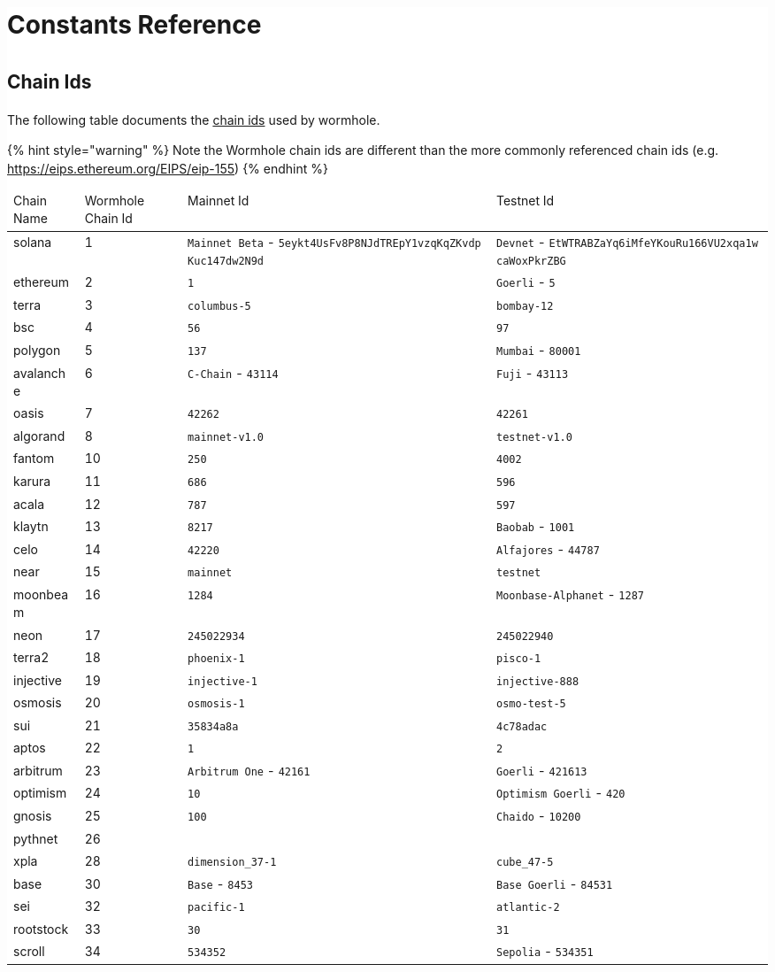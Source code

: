 # Constants Reference

## Chain Ids

The following table documents the [chain ids](./glossary.md#chain-id) used by wormhole. 

{% hint style="warning" %}
Note the Wormhole chain ids are different than the more commonly referenced chain ids (e.g. https://eips.ethereum.org/EIPS/eip-155)
{% endhint %}


<table data-full-width="true">
<thead><td>Chain Name</td><td>Wormhole Chain Id</td><td>Mainnet Id</td><td>Testnet Id</td></thead>
<tbody>
<tr><td>solana</td><td>1</td><td><code>Mainnet Beta</code> - <code>5eykt4UsFv8P8NJdTREpY1vzqKqZKvdpKuc147dw2N9d</code></td><td><code>Devnet</code> - <code>EtWTRABZaYq6iMfeYKouRu166VU2xqa1wcaWoxPkrZBG</code></td></tr>
<tr><td>ethereum</td><td>2</td><td><code>1</code></td><td><code>Goerli</code> - <code>5</code></td></tr>
<tr><td>terra</td><td>3</td><td><code>columbus-5</code></td><td><code>bombay-12</code></td></tr>
<tr><td>bsc</td><td>4</td><td><code>56</code></td><td><code>97</code></td></tr>
<tr><td>polygon</td><td>5</td><td><code>137</code></td><td><code>Mumbai</code> - <code>80001</code></td></tr>
<tr><td>avalanche</td><td>6</td><td><code>C-Chain</code> - <code>43114</code></td><td><code>Fuji</code> - <code>43113</code></td></tr>
<tr><td>oasis</td><td>7</td><td><code>42262</code></td><td><code>42261</code></td></tr>
<tr><td>algorand</td><td>8</td><td><code>mainnet-v1.0</code></td><td><code>testnet-v1.0</code></td></tr>
<tr><td>fantom</td><td>10</td><td><code>250</code></td><td><code>4002</code></td></tr>
<tr><td>karura</td><td>11</td><td><code>686</code></td><td><code>596</code></td></tr>
<tr><td>acala</td><td>12</td><td><code>787</code></td><td><code>597</code></td></tr>
<tr><td>klaytn</td><td>13</td><td><code>8217</code></td><td><code>Baobab</code> - <code>1001</code></td></tr>
<tr><td>celo</td><td>14</td><td><code>42220</code></td><td><code>Alfajores</code> - <code>44787</code></td></tr>
<tr><td>near</td><td>15</td><td><code>mainnet</code></td><td><code>testnet</code></td></tr>
<tr><td>moonbeam</td><td>16</td><td><code>1284</code></td><td><code>Moonbase-Alphanet</code> - <code>1287</code></td></tr>
<tr><td>neon</td><td>17</td><td><code>245022934</code></td><td><code>245022940</code></td></tr>
<tr><td>terra2</td><td>18</td><td><code>phoenix-1</code></td><td><code>pisco-1</code></td></tr>
<tr><td>injective</td><td>19</td><td><code>injective-1</code></td><td><code>injective-888</code></td></tr>
<tr><td>osmosis</td><td>20</td><td><code>osmosis-1</code></td><td><code>osmo-test-5</code></td></tr>
<tr><td>sui</td><td>21</td><td><code>35834a8a</code></td><td><code>4c78adac</code></td></tr>
<tr><td>aptos</td><td>22</td><td><code>1</code></td><td><code>2</code></td></tr>
<tr><td>arbitrum</td><td>23</td><td><code>Arbitrum One</code> - <code>42161</code></td><td><code>Goerli</code> - <code>421613</code></td></tr>
<tr><td>optimism</td><td>24</td><td><code>10</code></td><td><code>Optimism Goerli</code> - <code>420</code></td></tr>
<tr><td>gnosis</td><td>25</td><td><code>100</code></td><td><code>Chaido</code> - <code>10200</code></td></tr>
<tr><td>pythnet</td><td>26</td><td></td><td></td></tr>
<tr><td>xpla</td><td>28</td><td><code>dimension_37-1</code></td><td><code>cube_47-5</code></td></tr>
<tr><td>base</td><td>30</td><td><code>Base</code> - <code>8453</code></td><td><code>Base Goerli</code> - <code>84531</code></td></tr>
<tr><td>sei</td><td>32</td><td><code>pacific-1</code></td><td><code>atlantic-2</code></td></tr>
<tr><td>rootstock</td><td>33</td><td><code>30</code></td><td><code>31</code></td></tr>
<tr><td>scroll</td><td>34</td><td><code>534352</code></td><td><code>Sepolia</code> - <code>534351</code></td></tr>